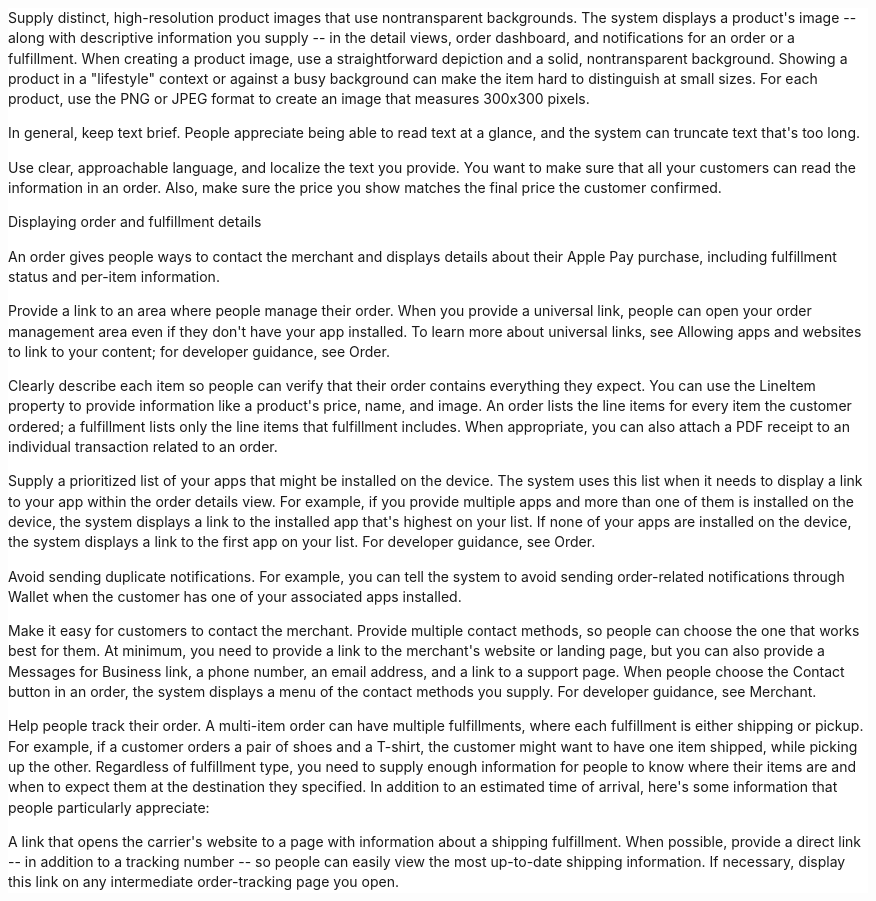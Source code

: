 Supply distinct, high-resolution product images that use nontransparent backgrounds. The system displays a product's image -- along with descriptive information you supply -- in the detail views, order dashboard, and notifications for an order or a fulfillment. When creating a product image, use a straightforward depiction and a solid, nontransparent background. Showing a product in a "lifestyle" context or against a busy background can make the item hard to distinguish at small sizes. For each product, use the PNG or JPEG format to create an image that measures 300x300 pixels.

In general, keep text brief. People appreciate being able to read text at a glance, and the system can truncate text that's too long.

Use clear, approachable language, and localize the text you provide. You want to make sure that all your customers can read the information in an order. Also, make sure the price you show matches the final price the customer confirmed.

Displaying order and fulfillment details

An order gives people ways to contact the merchant and displays details about their Apple Pay purchase, including fulfillment status and per-item information.

Provide a link to an area where people manage their order. When you provide a universal link, people can open your order management area even if they don't have your app installed. To learn more about universal links, see Allowing apps and websites to link to your content; for developer guidance, see Order.

Clearly describe each item so people can verify that their order contains everything they expect. You can use the LineItem property to provide information like a product's price, name, and image. An order lists the line items for every item the customer ordered; a fulfillment lists only the line items that fulfillment includes. When appropriate, you can also attach a PDF receipt to an individual transaction related to an order.

Supply a prioritized list of your apps that might be installed on the device. The system uses this list when it needs to display a link to your app within the order details view. For example, if you provide multiple apps and more than one of them is installed on the device, the system displays a link to the installed app that's highest on your list. If none of your apps are installed on the device, the system displays a link to the first app on your list. For developer guidance, see Order.

Avoid sending duplicate notifications. For example, you can tell the system to avoid sending order-related notifications through Wallet when the customer has one of your associated apps installed.

Make it easy for customers to contact the merchant. Provide multiple contact methods, so people can choose the one that works best for them. At minimum, you need to provide a link to the merchant's website or landing page, but you can also provide a Messages for Business link, a phone number, an email address, and a link to a support page. When people choose the Contact button in an order, the system displays a menu of the contact methods you supply. For developer guidance, see Merchant.

Help people track their order. A multi-item order can have multiple fulfillments, where each fulfillment is either shipping or pickup. For example, if a customer orders a pair of shoes and a T-shirt, the customer might want to have one item shipped, while picking up the other. Regardless of fulfillment type, you need to supply enough information for people to know where their items are and when to expect them at the destination they specified. In addition to an estimated time of arrival, here's some information that people particularly appreciate:

A link that opens the carrier's website to a page with information about a shipping fulfillment. When possible, provide a direct link -- in addition to a tracking number -- so people can easily view the most up-to-date shipping information. If necessary, display this link on any intermediate order-tracking page you open.
